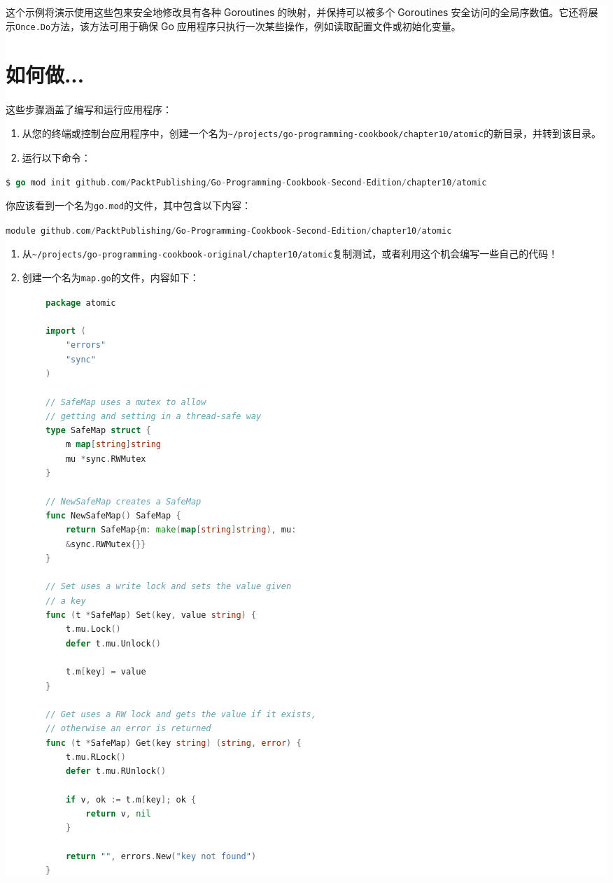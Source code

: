 这个示例将演示使用这些包来安全地修改具有各种 Goroutines 的映射，并保持可以被多个 Goroutines 安全访问的全局序数值。它还将展示`Once.Do`方法，该方法可用于确保 Go 应用程序只执行一次某些操作，例如读取配置文件或初始化变量。

# 如何做...

这些步骤涵盖了编写和运行应用程序：

1.  从您的终端或控制台应用程序中，创建一个名为`~/projects/go-programming-cookbook/chapter10/atomic`的新目录，并转到该目录。

1.  运行以下命令：

```go
$ go mod init github.com/PacktPublishing/Go-Programming-Cookbook-Second-Edition/chapter10/atomic 
```

你应该看到一个名为`go.mod`的文件，其中包含以下内容：

```go
module github.com/PacktPublishing/Go-Programming-Cookbook-Second-Edition/chapter10/atomic    
```

1.  从`~/projects/go-programming-cookbook-original/chapter10/atomic`复制测试，或者利用这个机会编写一些自己的代码！

1.  创建一个名为`map.go`的文件，内容如下：

```go
        package atomic

        import (
            "errors"
            "sync"
        )

        // SafeMap uses a mutex to allow
        // getting and setting in a thread-safe way
        type SafeMap struct {
            m map[string]string
            mu *sync.RWMutex
        }

        // NewSafeMap creates a SafeMap
        func NewSafeMap() SafeMap {
            return SafeMap{m: make(map[string]string), mu: 
            &sync.RWMutex{}}
        }

        // Set uses a write lock and sets the value given
        // a key
        func (t *SafeMap) Set(key, value string) {
            t.mu.Lock()
            defer t.mu.Unlock()

            t.m[key] = value
        }

        // Get uses a RW lock and gets the value if it exists,
        // otherwise an error is returned
        func (t *SafeMap) Get(key string) (string, error) {
            t.mu.RLock()
            defer t.mu.RUnlock()

            if v, ok := t.m[key]; ok {
                return v, nil
            }

            return "", errors.New("key not found")
        }
```